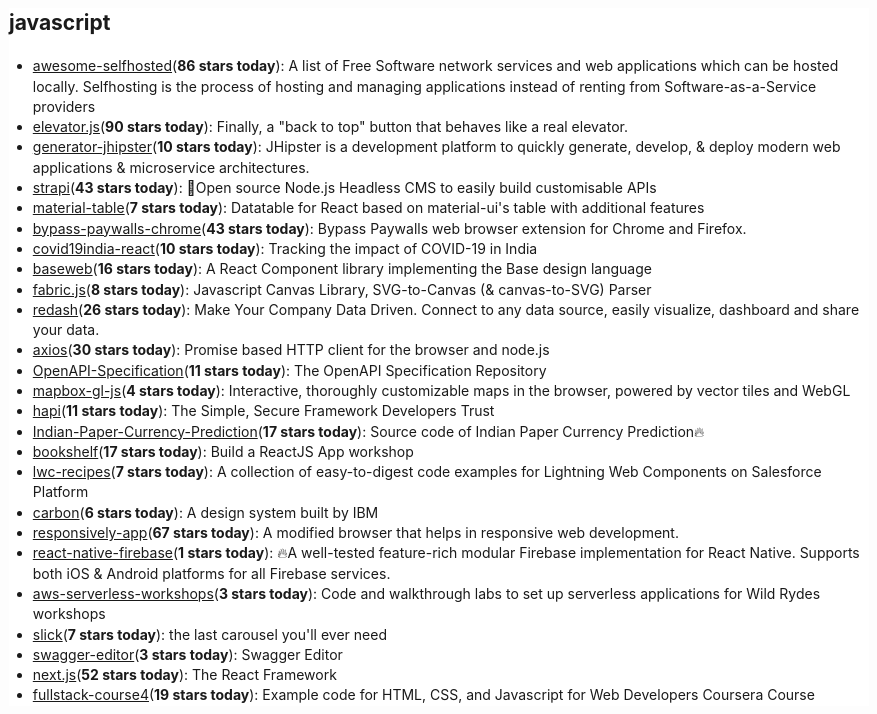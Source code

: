 ## javascript
+ [awesome-selfhosted](https://github.com/awesome-selfhosted/awesome-selfhosted)(**86 stars today**): A list of Free Software network services and web applications which can be hosted locally. Selfhosting is the process of hosting and managing applications instead of renting from Software-as-a-Service providers
+ [elevator.js](https://github.com/tholman/elevator.js)(**90 stars today**): Finally, a "back to top" button that behaves like a real elevator.
+ [generator-jhipster](https://github.com/jhipster/generator-jhipster)(**10 stars today**): JHipster is a development platform to quickly generate, develop, & deploy modern web applications & microservice architectures.
+ [strapi](https://github.com/strapi/strapi)(**43 stars today**): 🚀Open source Node.js Headless CMS to easily build customisable APIs
+ [material-table](https://github.com/mbrn/material-table)(**7 stars today**): Datatable for React based on material-ui's table with additional features
+ [bypass-paywalls-chrome](https://github.com/iamadamdev/bypass-paywalls-chrome)(**43 stars today**): Bypass Paywalls web browser extension for Chrome and Firefox.
+ [covid19india-react](https://github.com/covid19india/covid19india-react)(**10 stars today**): Tracking the impact of COVID-19 in India
+ [baseweb](https://github.com/uber/baseweb)(**16 stars today**): A React Component library implementing the Base design language
+ [fabric.js](https://github.com/fabricjs/fabric.js)(**8 stars today**): Javascript Canvas Library, SVG-to-Canvas (& canvas-to-SVG) Parser
+ [redash](https://github.com/getredash/redash)(**26 stars today**): Make Your Company Data Driven. Connect to any data source, easily visualize, dashboard and share your data.
+ [axios](https://github.com/axios/axios)(**30 stars today**): Promise based HTTP client for the browser and node.js
+ [OpenAPI-Specification](https://github.com/OAI/OpenAPI-Specification)(**11 stars today**): The OpenAPI Specification Repository
+ [mapbox-gl-js](https://github.com/mapbox/mapbox-gl-js)(**4 stars today**): Interactive, thoroughly customizable maps in the browser, powered by vector tiles and WebGL
+ [hapi](https://github.com/hapijs/hapi)(**11 stars today**): The Simple, Secure Framework Developers Trust
+ [Indian-Paper-Currency-Prediction](https://github.com/rowhitswami/Indian-Paper-Currency-Prediction)(**17 stars today**): Source code of Indian Paper Currency Prediction🔥
+ [bookshelf](https://github.com/kentcdodds/bookshelf)(**17 stars today**): Build a ReactJS App workshop
+ [lwc-recipes](https://github.com/trailheadapps/lwc-recipes)(**7 stars today**): A collection of easy-to-digest code examples for Lightning Web Components on Salesforce Platform
+ [carbon](https://github.com/carbon-design-system/carbon)(**6 stars today**): A design system built by IBM
+ [responsively-app](https://github.com/manojVivek/responsively-app)(**67 stars today**): A modified browser that helps in responsive web development.
+ [react-native-firebase](https://github.com/invertase/react-native-firebase)(**1 stars today**): 🔥A well-tested feature-rich modular Firebase implementation for React Native. Supports both iOS & Android platforms for all Firebase services.
+ [aws-serverless-workshops](https://github.com/aws-samples/aws-serverless-workshops)(**3 stars today**): Code and walkthrough labs to set up serverless applications for Wild Rydes workshops
+ [slick](https://github.com/kenwheeler/slick)(**7 stars today**): the last carousel you'll ever need
+ [swagger-editor](https://github.com/swagger-api/swagger-editor)(**3 stars today**): Swagger Editor
+ [next.js](https://github.com/vercel/next.js)(**52 stars today**): The React Framework
+ [fullstack-course4](https://github.com/jhu-ep-coursera/fullstack-course4)(**19 stars today**): Example code for HTML, CSS, and Javascript for Web Developers Coursera Course

